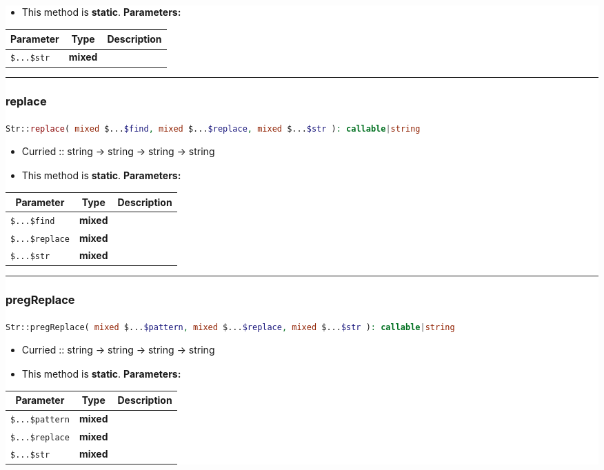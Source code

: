 * This method is **static**.
**Parameters:**

| Parameter | Type | Description |
|-----------|------|-------------|
| `$...$str` | **mixed** |  |




---

### replace



```php
Str::replace( mixed $...$find, mixed $...$replace, mixed $...$str ): callable|string
```

- Curried :: string → string → string → string

* This method is **static**.
**Parameters:**

| Parameter | Type | Description |
|-----------|------|-------------|
| `$...$find` | **mixed** |  |
| `$...$replace` | **mixed** |  |
| `$...$str` | **mixed** |  |




---

### pregReplace



```php
Str::pregReplace( mixed $...$pattern, mixed $...$replace, mixed $...$str ): callable|string
```

- Curried :: string → string → string → string

* This method is **static**.
**Parameters:**

| Parameter | Type | Description |
|-----------|------|-------------|
| `$...$pattern` | **mixed** |  |
| `$...$replace` | **mixed** |  |
| `$...$str` | **mixed** |  |


